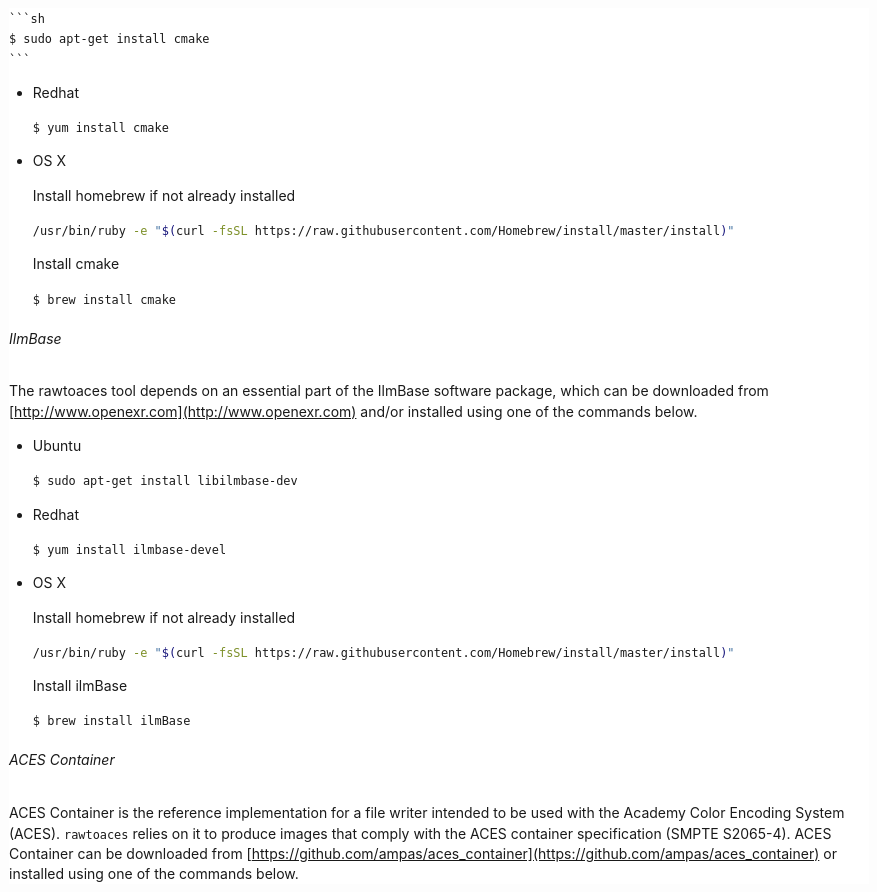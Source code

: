 	```sh
	$ sudo apt-get install cmake
	```
	
* Redhat

	```sh
	$ yum install cmake
	```
	
* OS X

	Install homebrew if not already installed
	
	```sh
	/usr/bin/ruby -e "$(curl -fsSL https://raw.githubusercontent.com/Homebrew/install/master/install)"
	```
	
	Install cmake
	
	```sh
	$ brew install cmake
	```
	
###### IlmBase

The rawtoaces tool depends on an essential part of the IlmBase software package, which can be downloaded from [http://www.openexr.com](http://www.openexr.com) and/or installed using one of the commands below.

* Ubuntu
	
	```sh
	$ sudo apt-get install libilmbase-dev
	```
	
* Redhat
	
	```sh
	$ yum install ilmbase-devel
	```
	
* OS X
	
	Install homebrew if not already installed
	
	```sh
	/usr/bin/ruby -e "$(curl -fsSL https://raw.githubusercontent.com/Homebrew/install/master/install)"
	```
	
	Install ilmBase
	
	```sh
	$ brew install ilmBase
	```
	
###### ACES Container 

ACES Container is the reference implementation for a file writer intended to be used with the Academy Color Encoding System (ACES). `rawtoaces` relies on it to produce images that comply with the ACES container specification (SMPTE S2065-4). ACES Container can be downloaded from [https://github.com/ampas/aces_container](https://github.com/ampas/aces_container) or installed using one of the commands below.
